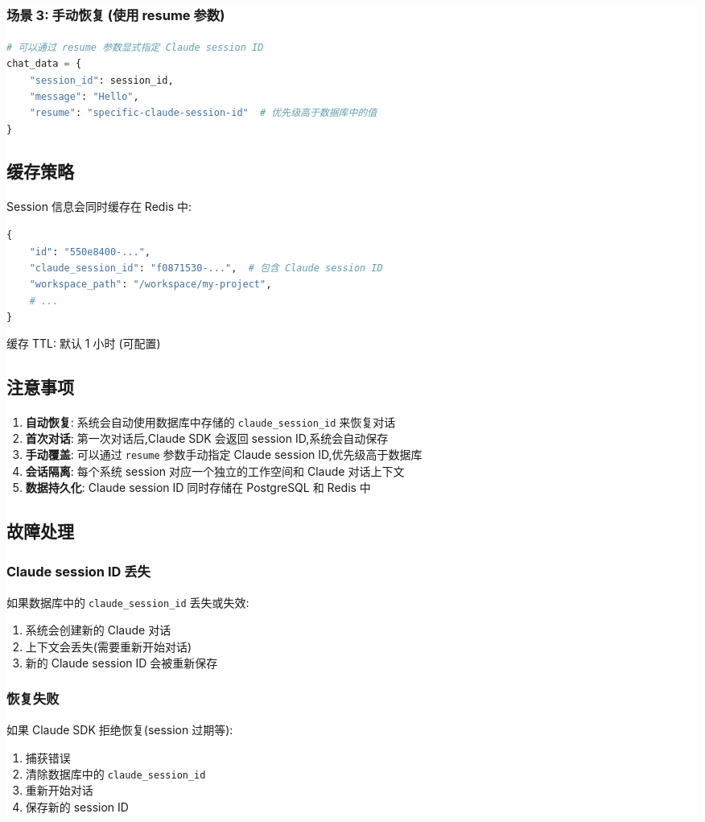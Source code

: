 ### 场景 3: 手动恢复 (使用 resume 参数)

```python
# 可以通过 resume 参数显式指定 Claude session ID
chat_data = {
    "session_id": session_id,
    "message": "Hello",
    "resume": "specific-claude-session-id"  # 优先级高于数据库中的值
}
```

## 缓存策略

Session 信息会同时缓存在 Redis 中:

```python
{
    "id": "550e8400-...",
    "claude_session_id": "f0871530-...",  # 包含 Claude session ID
    "workspace_path": "/workspace/my-project",
    # ...
}
```

缓存 TTL: 默认 1 小时 (可配置)

## 注意事项

1. **自动恢复**: 系统会自动使用数据库中存储的 `claude_session_id` 来恢复对话
2. **首次对话**: 第一次对话后,Claude SDK 会返回 session ID,系统会自动保存
3. **手动覆盖**: 可以通过 `resume` 参数手动指定 Claude session ID,优先级高于数据库
4. **会话隔离**: 每个系统 session 对应一个独立的工作空间和 Claude 对话上下文
5. **数据持久化**: Claude session ID 同时存储在 PostgreSQL 和 Redis 中

## 故障处理

### Claude session ID 丢失

如果数据库中的 `claude_session_id` 丢失或失效:

1. 系统会创建新的 Claude 对话
2. 上下文会丢失(需要重新开始对话)
3. 新的 Claude session ID 会被重新保存

### 恢复失败

如果 Claude SDK 拒绝恢复(session 过期等):

1. 捕获错误
2. 清除数据库中的 `claude_session_id`
3. 重新开始对话
4. 保存新的 session ID

